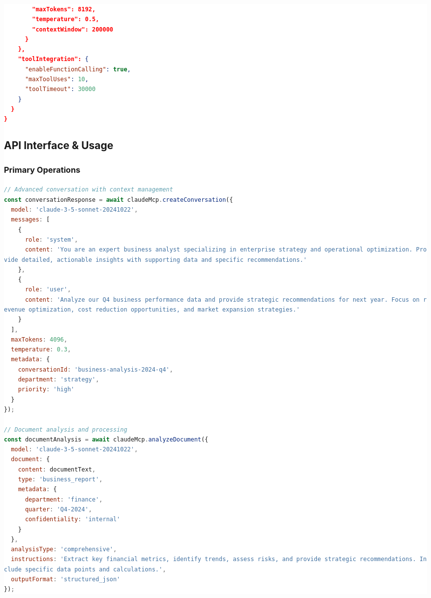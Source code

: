 ```json
        "maxTokens": 8192,
        "temperature": 0.5,
        "contextWindow": 200000
      }
    },
    "toolIntegration": {
      "enableFunctionCalling": true,
      "maxToolUses": 10,
      "toolTimeout": 30000
    }
  }
}
```

## API Interface & Usage

### Primary Operations
```javascript
// Advanced conversation with context management
const conversationResponse = await claudeMcp.createConversation({
  model: 'claude-3-5-sonnet-20241022',
  messages: [
    {
      role: 'system',
      content: 'You are an expert business analyst specializing in enterprise strategy and operational optimization. Provide detailed, actionable insights with supporting data and specific recommendations.'
    },
    {
      role: 'user',
      content: 'Analyze our Q4 business performance data and provide strategic recommendations for next year. Focus on revenue optimization, cost reduction opportunities, and market expansion strategies.'
    }
  ],
  maxTokens: 4096,
  temperature: 0.3,
  metadata: {
    conversationId: 'business-analysis-2024-q4',
    department: 'strategy',
    priority: 'high'
  }
});

// Document analysis and processing
const documentAnalysis = await claudeMcp.analyzeDocument({
  model: 'claude-3-5-sonnet-20241022',
  document: {
    content: documentText,
    type: 'business_report',
    metadata: {
      department: 'finance',
      quarter: 'Q4-2024',
      confidentiality: 'internal'
    }
  },
  analysisType: 'comprehensive',
  instructions: 'Extract key financial metrics, identify trends, assess risks, and provide strategic recommendations. Include specific data points and calculations.',
  outputFormat: 'structured_json'
});

```